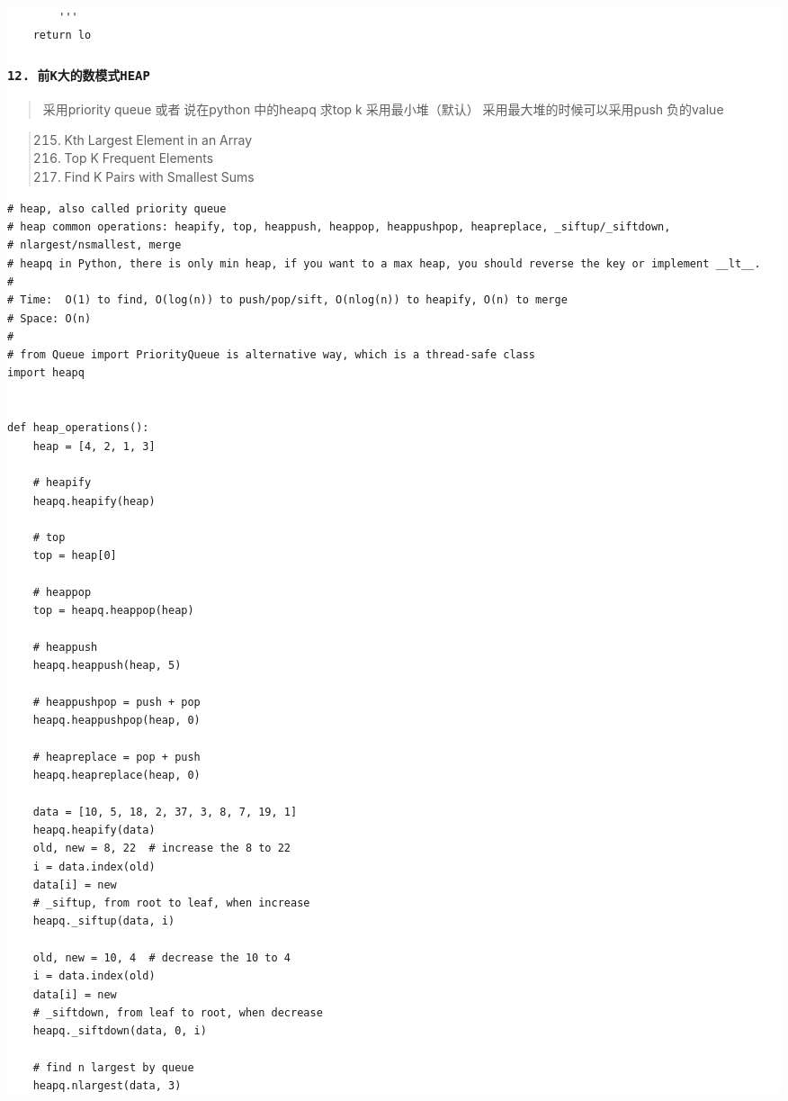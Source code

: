 ```python3
        '''
    return lo

```

### `12. 前K大的数模式HEAP`
>采用priority queue 或者 说在python 中的heapq 求top k 采用最小堆（默认） 采用最大堆的时候可以采用push 负的value

>215. Kth Largest Element in an Array
>347. Top K Frequent Elements
>373. Find K Pairs with Smallest Sums

```python3
# heap, also called priority queue
# heap common operations: heapify, top, heappush, heappop, heappushpop, heapreplace, _siftup/_siftdown,
# nlargest/nsmallest, merge
# heapq in Python, there is only min heap, if you want to a max heap, you should reverse the key or implement __lt__.
#
# Time:  O(1) to find, O(log(n)) to push/pop/sift, O(nlog(n)) to heapify, O(n) to merge
# Space: O(n)
#
# from Queue import PriorityQueue is alternative way, which is a thread-safe class
import heapq


def heap_operations():
    heap = [4, 2, 1, 3]

    # heapify
    heapq.heapify(heap)

    # top
    top = heap[0]

    # heappop
    top = heapq.heappop(heap)

    # heappush
    heapq.heappush(heap, 5)

    # heappushpop = push + pop
    heapq.heappushpop(heap, 0)

    # heapreplace = pop + push
    heapq.heapreplace(heap, 0)

    data = [10, 5, 18, 2, 37, 3, 8, 7, 19, 1]
    heapq.heapify(data)
    old, new = 8, 22  # increase the 8 to 22
    i = data.index(old)
    data[i] = new
    # _siftup, from root to leaf, when increase
    heapq._siftup(data, i)

    old, new = 10, 4  # decrease the 10 to 4
    i = data.index(old)
    data[i] = new
    # _siftdown, from leaf to root, when decrease
    heapq._siftdown(data, 0, i)

    # find n largest by queue
    heapq.nlargest(data, 3)
```